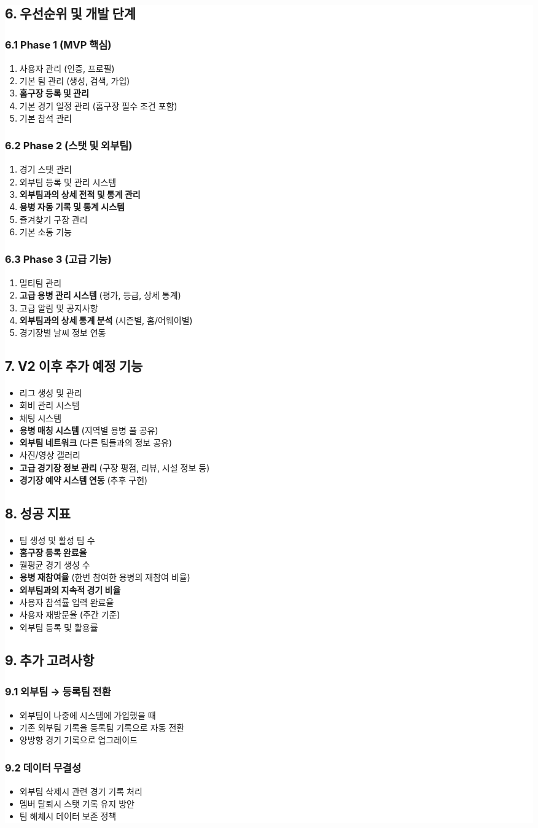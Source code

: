 ## 6. 우선순위 및 개발 단계

### 6.1 Phase 1 (MVP 핵심)
1. 사용자 관리 (인증, 프로필)
2. 기본 팀 관리 (생성, 검색, 가입)
3. **홈구장 등록 및 관리**
4. 기본 경기 일정 관리 (홈구장 필수 조건 포함)
5. 기본 참석 관리

### 6.2 Phase 2 (스탯 및 외부팀)
1. 경기 스탯 관리
2. 외부팀 등록 및 관리 시스템
3. **외부팀과의 상세 전적 및 통계 관리**
4. **용병 자동 기록 및 통계 시스템**
5. 즐겨찾기 구장 관리
6. 기본 소통 기능

### 6.3 Phase 3 (고급 기능)
1. 멀티팀 관리
2. **고급 용병 관리 시스템** (평가, 등급, 상세 통계)
3. 고급 알림 및 공지사항
4. **외부팀과의 상세 통계 분석** (시즌별, 홈/어웨이별)
5. 경기장별 날씨 정보 연동

## 7. V2 이후 추가 예정 기능
- 리그 생성 및 관리
- 회비 관리 시스템
- 채팅 시스템
- **용병 매칭 시스템** (지역별 용병 풀 공유)
- **외부팀 네트워크** (다른 팀들과의 정보 공유)
- 사진/영상 갤러리
- **고급 경기장 정보 관리** (구장 평점, 리뷰, 시설 정보 등)
- **경기장 예약 시스템 연동** (추후 구현)

## 8. 성공 지표
- 팀 생성 및 활성 팀 수
- **홈구장 등록 완료율**
- 월평균 경기 생성 수
- **용병 재참여율** (한번 참여한 용병의 재참여 비율)
- **외부팀과의 지속적 경기 비율**
- 사용자 참석률 입력 완료율
- 사용자 재방문율 (주간 기준)
- 외부팀 등록 및 활용률

## 9. 추가 고려사항

### 9.1 외부팀 → 등록팀 전환
- 외부팀이 나중에 시스템에 가입했을 때
- 기존 외부팀 기록을 등록팀 기록으로 자동 전환
- 양방향 경기 기록으로 업그레이드

### 9.2 데이터 무결성
- 외부팀 삭제시 관련 경기 기록 처리
- 멤버 탈퇴시 스탯 기록 유지 방안
- 팀 해체시 데이터 보존 정책